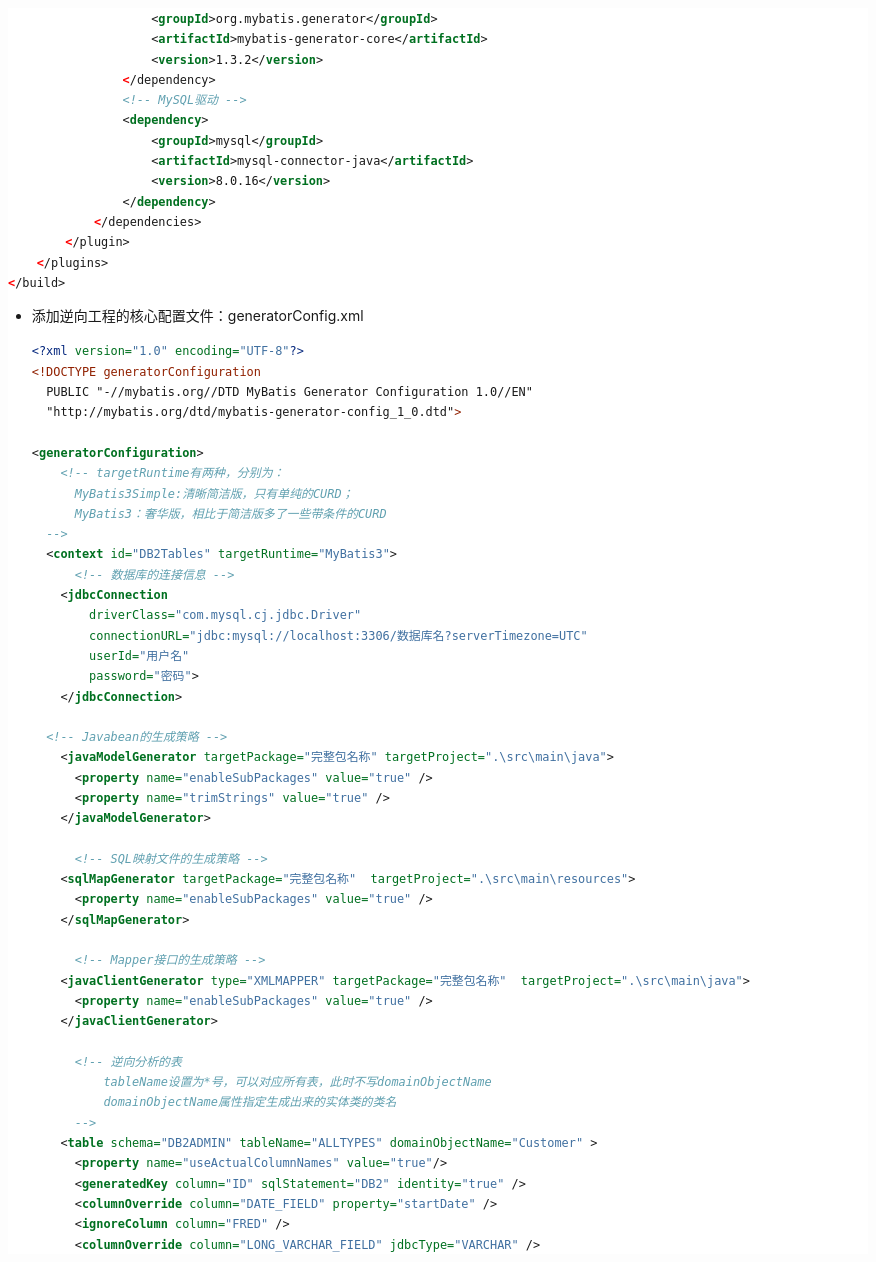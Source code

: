  ```xml
                      <groupId>org.mybatis.generator</groupId>
                      <artifactId>mybatis-generator-core</artifactId>
                      <version>1.3.2</version>
                  </dependency>
                  <!-- MySQL驱动 -->
                  <dependency>
                      <groupId>mysql</groupId>
                      <artifactId>mysql-connector-java</artifactId>
                      <version>8.0.16</version>
                  </dependency>
              </dependencies>
          </plugin>
      </plugins>
  </build>
  ```

* 添加逆向工程的核心配置文件：generatorConfig.xml

  ```xml
  <?xml version="1.0" encoding="UTF-8"?>
  <!DOCTYPE generatorConfiguration
    PUBLIC "-//mybatis.org//DTD MyBatis Generator Configuration 1.0//EN"
    "http://mybatis.org/dtd/mybatis-generator-config_1_0.dtd">
  
  <generatorConfiguration>
      <!-- targetRuntime有两种，分别为：
   		MyBatis3Simple:清晰简洁版，只有单纯的CURD；
  		MyBatis3：奢华版，相比于简洁版多了一些带条件的CURD
  	-->
    <context id="DB2Tables" targetRuntime="MyBatis3">
        <!-- 数据库的连接信息 -->
      <jdbcConnection 
          driverClass="com.mysql.cj.jdbc.Driver"
          connectionURL="jdbc:mysql://localhost:3306/数据库名?serverTimezone=UTC"
          userId="用户名"
          password="密码">
      </jdbcConnection>
        
  	<!-- Javabean的生成策略 -->
      <javaModelGenerator targetPackage="完整包名称" targetProject=".\src\main\java">
        <property name="enableSubPackages" value="true" />
        <property name="trimStrings" value="true" />
      </javaModelGenerator>
  
        <!-- SQL映射文件的生成策略 -->
      <sqlMapGenerator targetPackage="完整包名称"  targetProject=".\src\main\resources">
        <property name="enableSubPackages" value="true" />
      </sqlMapGenerator>
  
        <!-- Mapper接口的生成策略 -->
      <javaClientGenerator type="XMLMAPPER" targetPackage="完整包名称"  targetProject=".\src\main\java">
        <property name="enableSubPackages" value="true" />
      </javaClientGenerator>
  
        <!-- 逆向分析的表
   			tableName设置为*号，可以对应所有表，此时不写domainObjectName
  			domainObjectName属性指定生成出来的实体类的类名
  		-->
      <table schema="DB2ADMIN" tableName="ALLTYPES" domainObjectName="Customer" >
        <property name="useActualColumnNames" value="true"/>
        <generatedKey column="ID" sqlStatement="DB2" identity="true" />
        <columnOverride column="DATE_FIELD" property="startDate" />
        <ignoreColumn column="FRED" />
        <columnOverride column="LONG_VARCHAR_FIELD" jdbcType="VARCHAR" />
  ```